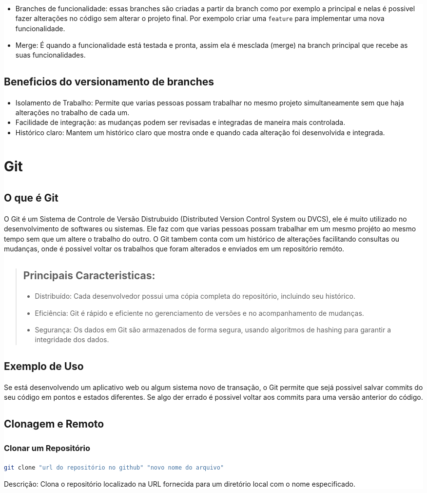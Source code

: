 - Branches de funcionalidade: essas branches são criadas a partir da branch como por exemplo a principal e nelas é possivel fazer alterações no código sem alterar o projeto final. Por exempolo criar uma `feature` para implementar uma nova funcionalidade. 

- Merge: É quando a funcionalidade está testada e pronta, assim ela é mesclada (merge) na branch principal que recebe as suas funcionalidades.

## Beneficios do versionamento de branches

- Isolamento de Trabalho: Permite que varias pessoas possam trabalhar no mesmo projeto simultaneamente sem que haja alterações no trabalho de cada um.
- Facilidade de integração: as mudanças podem ser revisadas e integradas de maneira mais controlada.
- Histórico claro: Mantem um histórico claro que mostra onde e quando cada alteração foi desenvolvida e integrada.

# Git

## O que é Git

O Git é um Sistema de Controle de Versão Distrubuido (Distributed Version Control System ou DVCS), ele é muito utilizado no desenvolvimento de softwares ou sistemas. Ele faz com que varias pessoas possam trabalhar em um mesmo projéto ao mesmo tempo sem que um altere o trabalho do outro. O Git tambem conta com um histórico de alterações facilitando consultas ou mudanças, onde é possivel voltar os trabalhos que foram alterados e enviados em um repositório remóto.

>## Principais Caracteristicas:
>
>- Distribuído: Cada desenvolvedor possui uma cópia completa do repositório, incluindo seu histórico.
>
>-  Eficiência: Git é rápido e eficiente no gerenciamento de versões e no acompanhamento de mudanças.
>
>-  Segurança: Os dados em Git são armazenados de forma segura, usando algoritmos de hashing para garantir a integridade dos dados.

## Exemplo de Uso

Se está desenvolvendo um aplicativo web ou algum sistema novo de transação, o Git permite que sejá possivel salvar commits do seu código em pontos e estados diferentes. Se algo der errado é possivel voltar aos commits para uma versão anterior do código.

## Clonagem e Remoto
### Clonar um Repositório

```Bash
git clone "url do repositório no github" "novo nome do arquivo"
```
Descrição: Clona o repositório localizado na URL fornecida para um diretório local com o nome especificado.
